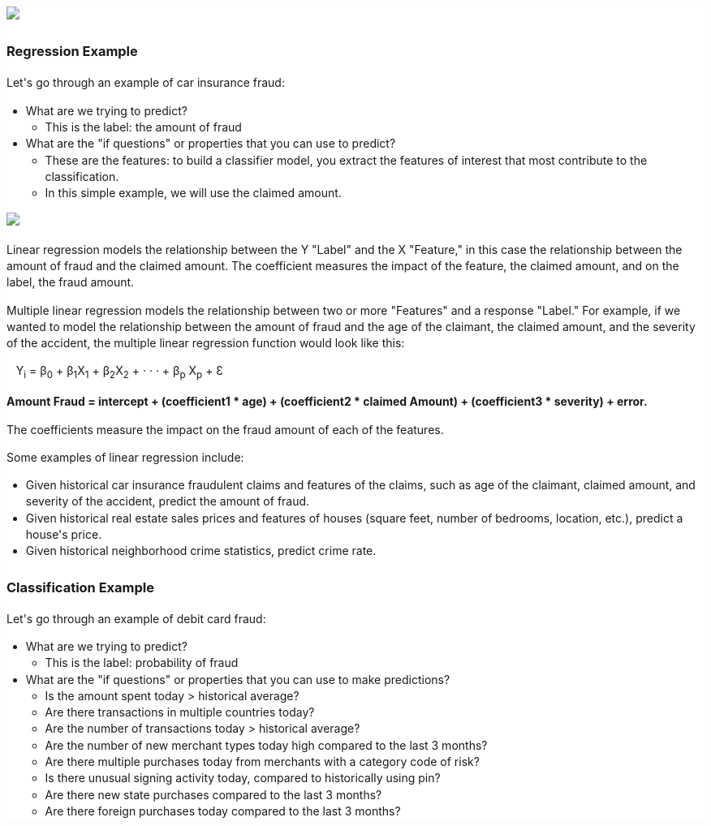 ![](https://hpe-developer-portal.s3.amazonaws.com/uploads/media/2020/11/image6-1606274895544.jpg)

### Regression Example

Let's go through an example of car insurance fraud:

*   What are we trying to predict?
    *   This is the label: the amount of fraud
*   What are the "if questions" or properties that you can use to predict?
    *   These are the features: to build a classifier model, you extract the features of interest that most contribute to the classification.
    *   In this simple example, we will use the claimed amount.

![](https://hpe-developer-portal.s3.amazonaws.com/uploads/media/2020/11/image7-1606274904051.jpg)

Linear regression models the relationship between the Y "Label" and the X "Feature," in this case the relationship between the amount of fraud and the claimed amount. The coefficient measures the impact of the feature, the claimed amount, and on the label, the fraud amount.

Multiple linear regression models the relationship between two or more "Features" and a response "Label." For example, if we wanted to model the relationship between the amount of fraud and the age of the claimant, the claimed amount, and the severity of the accident, the multiple linear regression function would look like this:

   Y<sub>i</sub> = β<sub>0</sub> + β<sub>1</sub>X<sub>1</sub> + β<sub>2</sub>X<sub>2</sub> + · · · + β<sub>p</sub> X<sub>p</sub> + Ɛ

**Amount Fraud = intercept + (coefficient1 * age) + (coefficient2 * claimed Amount) + (coefficient3 * severity) + error.**

The coefficients measure the impact on the fraud amount of each of the features.

Some examples of linear regression include:

*   Given historical car insurance fraudulent claims and features of the claims, such as age of the claimant, claimed amount, and severity of the accident, predict the amount of fraud.
*   Given historical real estate sales prices and features of houses (square feet, number of bedrooms, location, etc.), predict a house's price.
*   Given historical neighborhood crime statistics, predict crime rate.

### Classification Example

Let's go through an example of debit card fraud:

*   What are we trying to predict?
    *   This is the label: probability of fraud
*   What are the "if questions" or properties that you can use to make predictions?
    *   Is the amount spent today > historical average?
    *   Are there transactions in multiple countries today?
    *   Are the number of transactions today > historical average?
    *   Are the number of new merchant types today high compared to the last 3 months?
    *   Are there multiple purchases today from merchants with a category code of risk?
    *   Is there unusual signing activity today, compared to historically using pin?
    *   Are there new state purchases compared to the last 3 months?
    *   Are there foreign purchases today compared to the last 3 months?
